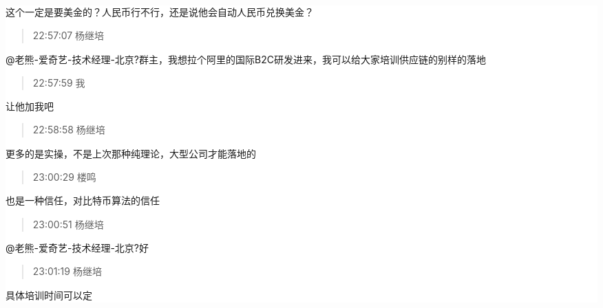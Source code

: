 这个一定是要美金的？人民币行不行，还是说他会自动人民币兑换美金？  
   
> 22:57:07  杨继培  
   
@老熊-爱奇艺-技术经理-北京?群主，我想拉个阿里的国际B2C研发进来，我可以给大家培训供应链的别样的落地  
   
> 22:57:59  我  
   
让他加我吧  
   
> 22:58:58  杨继培  
   
更多的是实操，不是上次那种纯理论，大型公司才能落地的  
   
> 23:00:29  楼鸣  
   
也是一种信任，对比特币算法的信任  
   
> 23:00:51  杨继培  
   
@老熊-爱奇艺-技术经理-北京?好  
   
> 23:01:19  杨继培  
   
具体培训时间可以定  
   
